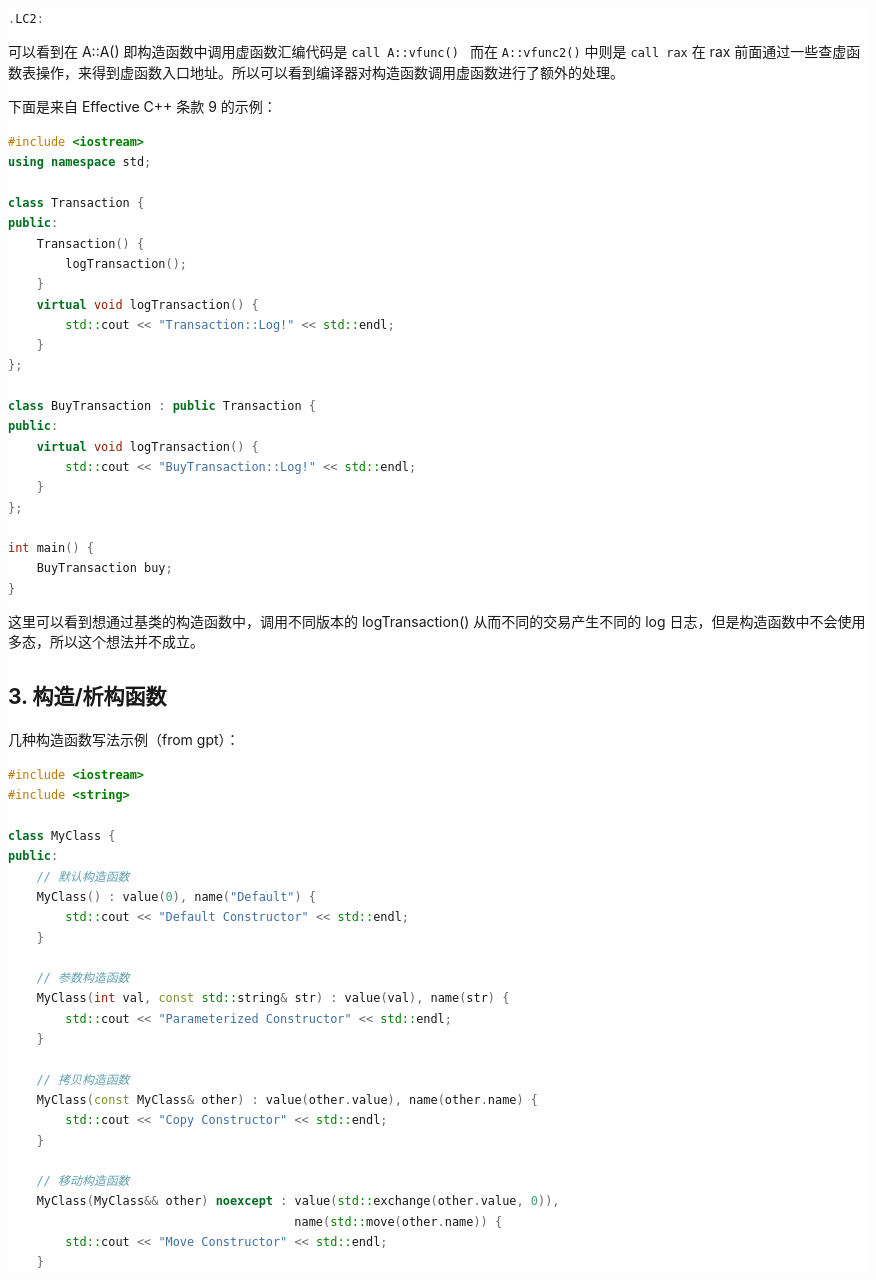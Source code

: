 ```cpp
.LC2:
```

可以看到在 A::A() 即构造函数中调用虚函数汇编代码是 `call A::vfunc() ` 而在 `A::vfunc2()` 中则是 `call rax` 在 rax 前面通过一些查虚函数表操作，来得到虚函数入口地址。所以可以看到编译器对构造函数调用虚函数进行了额外的处理。

下面是来自 Effective C++ 条款 9 的示例：

```cpp
#include <iostream>
using namespace std;

class Transaction {
public:
    Transaction() {
        logTransaction();
    }
    virtual void logTransaction() {
        std::cout << "Transaction::Log!" << std::endl;
    }
};

class BuyTransaction : public Transaction {
public:    
    virtual void logTransaction() {
        std::cout << "BuyTransaction::Log!" << std::endl;
    }
};

int main() {
    BuyTransaction buy;
}
```

这里可以看到想通过基类的构造函数中，调用不同版本的 logTransaction() 从而不同的交易产生不同的 log 日志，但是构造函数中不会使用多态，所以这个想法并不成立。

## 3. 构造/析构函数

几种构造函数写法示例（from gpt）：

```cpp
#include <iostream>
#include <string>

class MyClass {
public:
    // 默认构造函数
    MyClass() : value(0), name("Default") {
        std::cout << "Default Constructor" << std::endl;
    }

    // 参数构造函数
    MyClass(int val, const std::string& str) : value(val), name(str) {
        std::cout << "Parameterized Constructor" << std::endl;
    }

    // 拷贝构造函数
    MyClass(const MyClass& other) : value(other.value), name(other.name) {
        std::cout << "Copy Constructor" << std::endl;
    }

    // 移动构造函数
    MyClass(MyClass&& other) noexcept : value(std::exchange(other.value, 0)),
                                        name(std::move(other.name)) {
        std::cout << "Move Constructor" << std::endl;
    }
```